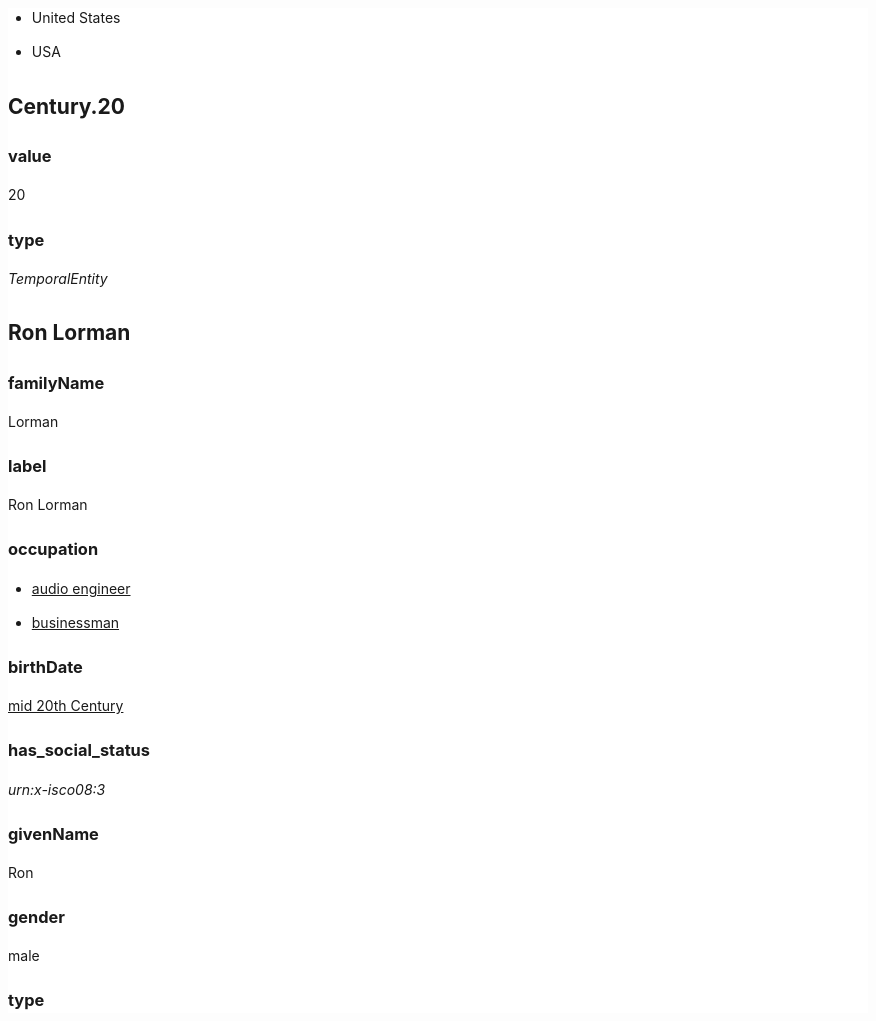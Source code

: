  - United States

 - USA

## Century.20

### value


20

### type


*TemporalEntity*

## Ron Lorman

### familyName


Lorman

### label


Ron Lorman

### occupation

 - [audio engineer](#audio-engineer)

 - [businessman](#businessman)

### birthDate


[mid 20th Century](#mid-20th-Century)

### has_social_status


*urn:x-isco08:3*

### givenName


Ron

### gender


male

### type
